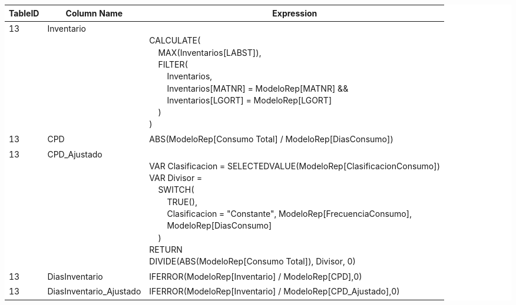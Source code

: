 | TableID | Column Name               | Expression                                                                                                                                                                                                                                                                                                                                                                                                                                                                                                                                                                                                                                                                                                                                                                                                                                 |
| ------- | ------------------------- | ------------------------------------------------------------------------------------------------------------------------------------------------------------------------------------------------------------------------------------------------------------------------------------------------------------------------------------------------------------------------------------------------------------------------------------------------------------------------------------------------------------------------------------------------------------------------------------------------------------------------------------------------------------------------------------------------------------------------------------------------------------------------------------------------------------------------------------------ |
| 13      | Inventario                | <br>CALCULATE(<br>    MAX(Inventarios[LABST]),<br>    FILTER(<br>        Inventarios,<br>        Inventarios[MATNR] = ModeloRep[MATNR] &&<br>        Inventarios[LGORT] = ModeloRep[LGORT]<br>    )<br>)                                                                                                                                                                                                                                                                                                                                                                                                                                                                                                                                                                                                                                   |
| 13      | CPD                       | ABS(ModeloRep[Consumo Total] / ModeloRep[DiasConsumo])                                                                                                                                                                                                                                                                                                                                                                                                                                                                                                                                                                                                                                                                                                                                                                                     |
| 13      | CPD_Ajustado              | <br>VAR Clasificacion = SELECTEDVALUE(ModeloRep[ClasificacionConsumo])<br>VAR Divisor =<br>    SWITCH(<br>        TRUE(),<br>        Clasificacion = "Constante", ModeloRep[FrecuenciaConsumo],<br>        ModeloRep[DiasConsumo]<br>    )<br>RETURN<br>DIVIDE(ABS(ModeloRep[Consumo Total]), Divisor, 0)                                                                                                                                                                                                                                                                                                                                                                                                                                                                                                                                  |
| 13      | DiasInventario            | IFERROR(ModeloRep[Inventario] / ModeloRep[CPD],0)                                                                                                                                                                                                                                                                                                                                                                                                                                                                                                                                                                                                                                                                                                                                                                                          |
| 13      | DiasInventario_Ajustado   | IFERROR(ModeloRep[Inventario] / ModeloRep[CPD_Ajustado],0)                                                                                                                                                                                                                                                                                                                                                                                                                                                                                                                                                                                                                                                                                                                                                                                 |